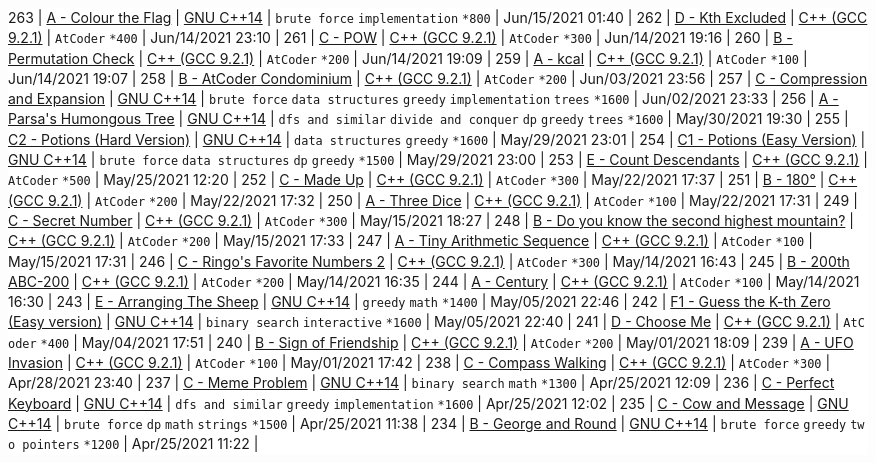 263 | [A - Colour the Flag](https://codeforces.com/contest/1534/problem/A) | [GNU C++14](./codeforces/1534/A.cpp) | `brute force` `implementation` `*800` | Jun/15/2021 01:40 | 
262 | [D - Kth Excluded](https://atcoder.jp/contests/abc205/tasks/abc205_d) | [C++ (GCC 9.2.1)](./atcoder/abc205/D.cpp) | `AtCoder` `*400` | Jun/14/2021 23:10 | 
261 | [C - POW](https://atcoder.jp/contests/abc205/tasks/abc205_c) | [C++ (GCC 9.2.1)](./atcoder/abc205/C.cpp) | `AtCoder` `*300` | Jun/14/2021 19:16 | 
260 | [B - Permutation Check](https://atcoder.jp/contests/abc205/tasks/abc205_b) | [C++ (GCC 9.2.1)](./atcoder/abc205/B.cpp) | `AtCoder` `*200` | Jun/14/2021 19:09 | 
259 | [A - kcal](https://atcoder.jp/contests/abc205/tasks/abc205_a) | [C++ (GCC 9.2.1)](./atcoder/abc205/A.cpp) | `AtCoder` `*100` | Jun/14/2021 19:07 | 
258 | [B - AtCoder Condominium](https://atcoder.jp/contests/abc203/tasks/abc203_b) | [C++ (GCC 9.2.1)](./atcoder/abc203/B.cpp) | `AtCoder` `*200` | Jun/03/2021 23:56 | 
257 | [C - Compression and Expansion](https://codeforces.com/contest/1523/problem/C) | [GNU C++14](./codeforces/1523/C.cpp) | `brute force` `data structures` `greedy` `implementation` `trees` `*1600` | Jun/02/2021 23:33 | 
256 | [A - Parsa's Humongous Tree](https://codeforces.com/contest/1528/problem/A) | [GNU C++14](./codeforces/1528/A.cpp) | `dfs and similar` `divide and conquer` `dp` `greedy` `trees` `*1600` | May/30/2021 19:30 | 
255 | [C2 - Potions (Hard Version)](https://codeforces.com/contest/1526/problem/C2) | [GNU C++14](./codeforces/1526/C2.cpp) | `data structures` `greedy` `*1600` | May/29/2021 23:01 | 
254 | [C1 - Potions (Easy Version)](https://codeforces.com/contest/1526/problem/C1) | [GNU C++14](./codeforces/1526/C1.cpp) | `brute force` `data structures` `dp` `greedy` `*1500` | May/29/2021 23:00 | 
253 | [E - Count Descendants](https://atcoder.jp/contests/abc202/tasks/abc202_e) | [C++ (GCC 9.2.1)](./atcoder/abc202/E.cpp) | `AtCoder` `*500` | May/25/2021 12:20 | 
252 | [C - Made Up](https://atcoder.jp/contests/abc202/tasks/abc202_c) | [C++ (GCC 9.2.1)](./atcoder/abc202/C.cpp) | `AtCoder` `*300` | May/22/2021 17:37 | 
251 | [B - 180°](https://atcoder.jp/contests/abc202/tasks/abc202_b) | [C++ (GCC 9.2.1)](./atcoder/abc202/B.cpp) | `AtCoder` `*200` | May/22/2021 17:32 | 
250 | [A - Three Dice](https://atcoder.jp/contests/abc202/tasks/abc202_a) | [C++ (GCC 9.2.1)](./atcoder/abc202/A.cpp) | `AtCoder` `*100` | May/22/2021 17:31 | 
249 | [C - Secret Number](https://atcoder.jp/contests/abc201/tasks/abc201_c) | [C++ (GCC 9.2.1)](./atcoder/abc201/C.cpp) | `AtCoder` `*300` | May/15/2021 18:27 | 
248 | [B - Do you know the second highest mountain?](https://atcoder.jp/contests/abc201/tasks/abc201_b) | [C++ (GCC 9.2.1)](./atcoder/abc201/B.cpp) | `AtCoder` `*200` | May/15/2021 17:33 | 
247 | [A - Tiny Arithmetic Sequence](https://atcoder.jp/contests/abc201/tasks/abc201_a) | [C++ (GCC 9.2.1)](./atcoder/abc201/A.cpp) | `AtCoder` `*100` | May/15/2021 17:31 | 
246 | [C - Ringo's Favorite Numbers 2](https://atcoder.jp/contests/abc200/tasks/abc200_c) | [C++ (GCC 9.2.1)](./atcoder/abc200/C.cpp) | `AtCoder` `*300` | May/14/2021 16:43 | 
245 | [B - 200th ABC-200](https://atcoder.jp/contests/abc200/tasks/abc200_b) | [C++ (GCC 9.2.1)](./atcoder/abc200/B.cpp) | `AtCoder` `*200` | May/14/2021 16:35 | 
244 | [A - Century](https://atcoder.jp/contests/abc200/tasks/abc200_a) | [C++ (GCC 9.2.1)](./atcoder/abc200/A.cpp) | `AtCoder` `*100` | May/14/2021 16:30 | 
243 | [E - Arranging The Sheep](https://codeforces.com/contest/1520/problem/E) | [GNU C++14](./codeforces/1520/E.cpp) | `greedy` `math` `*1400` | May/05/2021 22:46 | 
242 | [F1 - Guess the K-th Zero (Easy version)](https://codeforces.com/contest/1520/problem/F1) | [GNU C++14](./codeforces/1520/F1.cpp) | `binary search` `interactive` `*1600` | May/05/2021 22:40 | 
241 | [D - Choose Me](https://atcoder.jp/contests/abc187/tasks/abc187_d) | [C++ (GCC 9.2.1)](./atcoder/abc187/D.cpp) | `AtCoder` `*400` | May/04/2021 17:51 | 
240 | [B - Sign of Friendship](https://atcoder.jp/contests/zone2021/tasks/zone2021_b) | [C++ (GCC 9.2.1)](./atcoder/zone2021/B.cpp) | `AtCoder` `*200` | May/01/2021 18:09 | 
239 | [A - UFO Invasion](https://atcoder.jp/contests/zone2021/tasks/zone2021_a) | [C++ (GCC 9.2.1)](./atcoder/zone2021/A.cpp) | `AtCoder` `*100` | May/01/2021 17:42 | 
238 | [C - Compass Walking](https://atcoder.jp/contests/abc198/tasks/abc198_c) | [C++ (GCC 9.2.1)](./atcoder/abc198/C.cpp) | `AtCoder` `*300` | Apr/28/2021 23:40 | 
237 | [C - Meme Problem](https://codeforces.com/contest/1076/problem/C) | [GNU C++14](./codeforces/1076/C.cpp) | `binary search` `math` `*1300` | Apr/25/2021 12:09 | 
236 | [C - Perfect Keyboard](https://codeforces.com/contest/1303/problem/C) | [GNU C++14](./codeforces/1303/C.cpp) | `dfs and similar` `greedy` `implementation` `*1600` | Apr/25/2021 12:02 | 
235 | [C - Cow and Message](https://codeforces.com/contest/1307/problem/C) | [GNU C++14](./codeforces/1307/C.cpp) | `brute force` `dp` `math` `strings` `*1500` | Apr/25/2021 11:38 | 
234 | [B - George and Round](https://codeforces.com/contest/387/problem/B) | [GNU C++14](./codeforces/387/B.cpp) | `brute force` `greedy` `two pointers` `*1200` | Apr/25/2021 11:22 | 